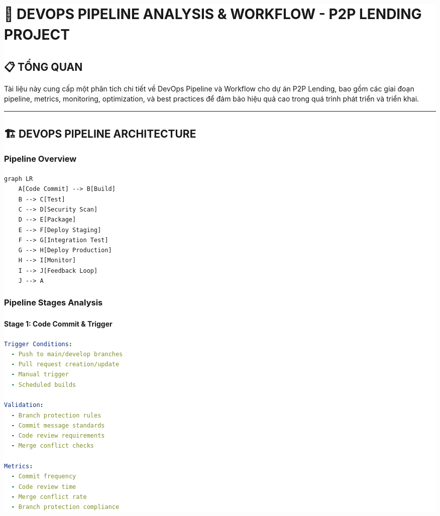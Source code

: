 # 🔄 DEVOPS PIPELINE ANALYSIS & WORKFLOW - P2P LENDING PROJECT

## 📋 TỔNG QUAN

Tài liệu này cung cấp một phân tích chi tiết về DevOps Pipeline và Workflow cho dự án P2P Lending, bao gồm các giai đoạn pipeline, metrics, monitoring, optimization, và best practices để đảm bảo hiệu quả cao trong quá trình phát triển và triển khai.

---

## 🏗️ DEVOPS PIPELINE ARCHITECTURE

### **Pipeline Overview**

```mermaid
graph LR
    A[Code Commit] --> B[Build]
    B --> C[Test]
    C --> D[Security Scan]
    D --> E[Package]
    E --> F[Deploy Staging]
    F --> G[Integration Test]
    G --> H[Deploy Production]
    H --> I[Monitor]
    I --> J[Feedback Loop]
    J --> A
```

### **Pipeline Stages Analysis**

#### **Stage 1: Code Commit & Trigger**
```yaml
Trigger Conditions:
  - Push to main/develop branches
  - Pull request creation/update
  - Manual trigger
  - Scheduled builds

Validation:
  - Branch protection rules
  - Commit message standards
  - Code review requirements
  - Merge conflict checks

Metrics:
  - Commit frequency
  - Code review time
  - Merge conflict rate
  - Branch protection compliance
```

